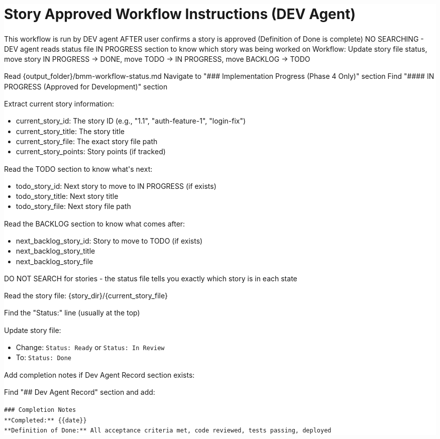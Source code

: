 # Story Approved Workflow Instructions (DEV Agent)

<workflow>

<critical>This workflow is run by DEV agent AFTER user confirms a story is approved (Definition of Done is complete)</critical>
<critical>NO SEARCHING - DEV agent reads status file IN PROGRESS section to know which story was being worked on</critical>
<critical>Workflow: Update story file status, move story IN PROGRESS → DONE, move TODO → IN PROGRESS, move BACKLOG → TODO</critical>

<step n="1" goal="Read status file and identify the IN PROGRESS story">

<action>Read {output_folder}/bmm-workflow-status.md</action>
<action>Navigate to "### Implementation Progress (Phase 4 Only)" section</action>
<action>Find "#### IN PROGRESS (Approved for Development)" section</action>

<action>Extract current story information:</action>

- current_story_id: The story ID (e.g., "1.1", "auth-feature-1", "login-fix")
- current_story_title: The story title
- current_story_file: The exact story file path
- current_story_points: Story points (if tracked)

<action>Read the TODO section to know what's next:</action>

- todo_story_id: Next story to move to IN PROGRESS (if exists)
- todo_story_title: Next story title
- todo_story_file: Next story file path

<action>Read the BACKLOG section to know what comes after:</action>

- next_backlog_story_id: Story to move to TODO (if exists)
- next_backlog_story_title
- next_backlog_story_file

<critical>DO NOT SEARCH for stories - the status file tells you exactly which story is in each state</critical>

</step>

<step n="2" goal="Update the current story file status to Done">

<action>Read the story file: {story_dir}/{current_story_file}</action>

<action>Find the "Status:" line (usually at the top)</action>

<action>Update story file:</action>

- Change: `Status: Ready` or `Status: In Review`
- To: `Status: Done`

<action>Add completion notes if Dev Agent Record section exists:</action>

Find "## Dev Agent Record" section and add:

```
### Completion Notes
**Completed:** {{date}}
**Definition of Done:** All acceptance criteria met, code reviewed, tests passing, deployed
```

